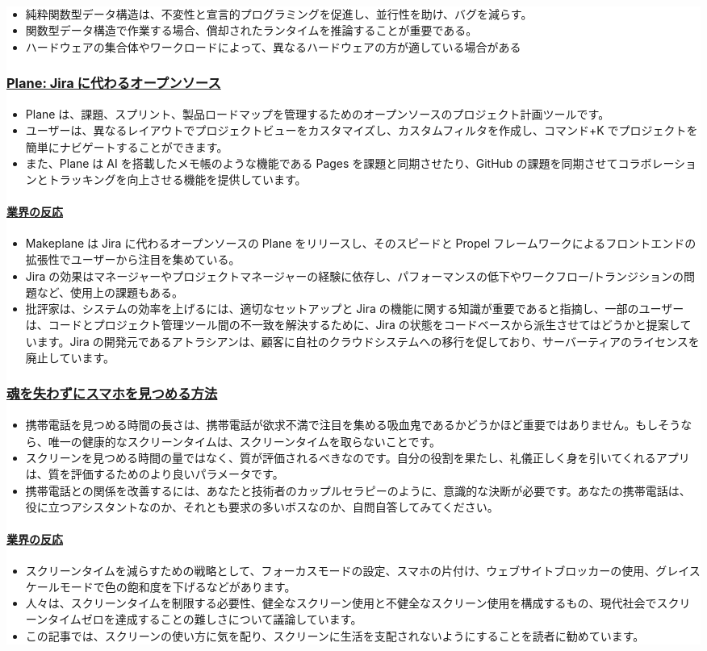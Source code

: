 - 純粋関数型データ構造は、不変性と宣言的プログラミングを促進し、並行性を助け、バグを減らす。
- 関数型データ構造で作業する場合、償却されたランタイムを推論することが重要である。
- ハードウェアの集合体やワークロードによって、異なるハードウェアの方が適している場合がある

### [Plane: Jira に代わるオープンソース](https://github.com/makeplane/plane)

- Plane は、課題、スプリント、製品ロードマップを管理するためのオープンソースのプロジェクト計画ツールです。
- ユーザーは、異なるレイアウトでプロジェクトビューをカスタマイズし、カスタムフィルタを作成し、コマンド+K でプロジェクトを簡単にナビゲートすることができます。
- また、Plane は AI を搭載したメモ帳のような機能である Pages を課題と同期させたり、GitHub の課題を同期させてコラボレーションとトラッキングを向上させる機能を提供しています。

#### [業界の反応](http://news.ycombinator.com/item?id=36129594)

- Makeplane は Jira に代わるオープンソースの Plane をリリースし、そのスピードと Propel フレームワークによるフロントエンドの拡張性でユーザーから注目を集めている。
- Jira の効果はマネージャーやプロジェクトマネージャーの経験に依存し、パフォーマンスの低下やワークフロー/トランジションの問題など、使用上の課題もある。
- 批評家は、システムの効率を上げるには、適切なセットアップと Jira の機能に関する知識が重要であると指摘し、一部のユーザーは、コードとプロジェクト管理ツール間の不一致を解決するために、Jira の状態をコードベースから派生させてはどうかと提案しています。Jira の開発元であるアトラシアンは、顧客に自社のクラウドシステムへの移行を促しており、サーバーティアのライセンスを廃止しています。

### [魂を失わずにスマホを見つめる方法](https://simone.org/tracking-screen-time/)

- 携帯電話を見つめる時間の長さは、携帯電話が欲求不満で注目を集める吸血鬼であるかどうかほど重要ではありません。もしそうなら、唯一の健康的なスクリーンタイムは、スクリーンタイムを取らないことです。
- スクリーンを見つめる時間の量ではなく、質が評価されるべきなのです。自分の役割を果たし、礼儀正しく身を引いてくれるアプリは、質を評価するためのより良いパラメータです。
- 携帯電話との関係を改善するには、あなたと技術者のカップルセラピーのように、意識的な決断が必要です。あなたの携帯電話は、役に立つアシスタントなのか、それとも要求の多いボスなのか、自問自答してみてください。

#### [業界の反応](http://news.ycombinator.com/item?id=36120457)

- スクリーンタイムを減らすための戦略として、フォーカスモードの設定、スマホの片付け、ウェブサイトブロッカーの使用、グレイスケールモードで色の飽和度を下げるなどがあります。
- 人々は、スクリーンタイムを制限する必要性、健全なスクリーン使用と不健全なスクリーン使用を構成するもの、現代社会でスクリーンタイムゼロを達成することの難しさについて議論しています。
- この記事では、スクリーンの使い方に気を配り、スクリーンに生活を支配されないようにすることを読者に勧めています。

</Steps>
